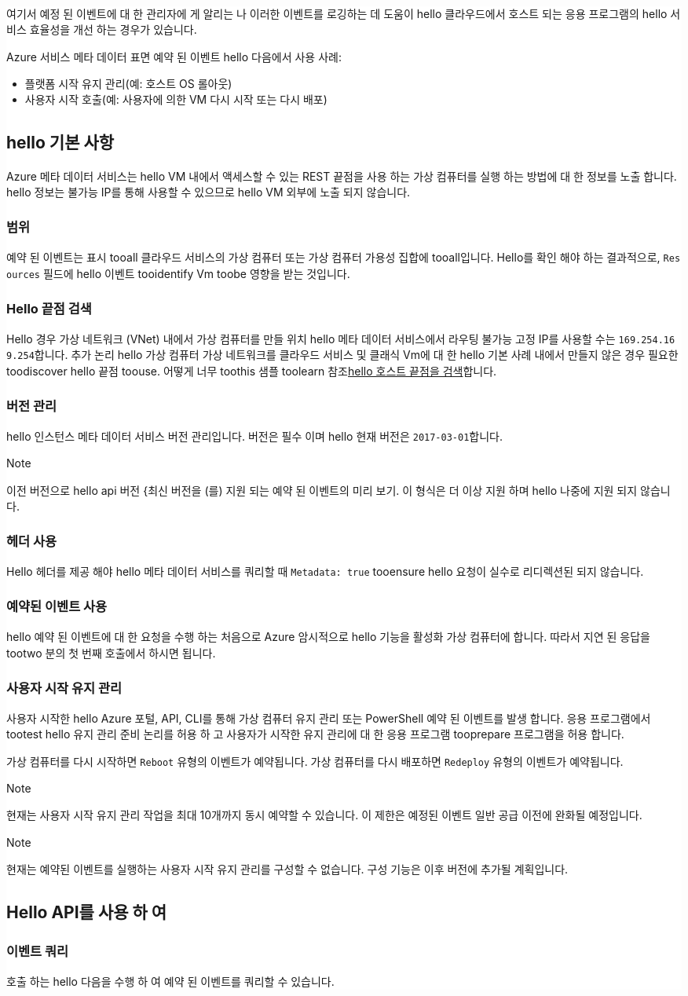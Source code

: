 여기서 예정 된 이벤트에 대 한 관리자에 게 알리는 나 이러한 이벤트를 로깅하는 데 도움이 hello 클라우드에서 호스트 되는 응용 프로그램의 hello 서비스 효율성을 개선 하는 경우가 있습니다.

Azure 서비스 메타 데이터 표면 예약 된 이벤트 hello 다음에서 사용 사례:
-   플랫폼 시작 유지 관리(예: 호스트 OS 롤아웃)
-   사용자 시작 호출(예: 사용자에 의한 VM 다시 시작 또는 다시 배포)


## <a name="hello-basics"></a>hello 기본 사항  

Azure 메타 데이터 서비스는 hello VM 내에서 액세스할 수 있는 REST 끝점을 사용 하는 가상 컴퓨터를 실행 하는 방법에 대 한 정보를 노출 합니다. hello 정보는 불가능 IP를 통해 사용할 수 있으므로 hello VM 외부에 노출 되지 않습니다.

### <a name="scope"></a>범위
예약 된 이벤트는 표시 tooall 클라우드 서비스의 가상 컴퓨터 또는 가상 컴퓨터 가용성 집합에 tooall입니다. Hello를 확인 해야 하는 결과적으로, `Resources` 필드에 hello 이벤트 tooidentify Vm toobe 영향을 받는 것입니다. 

### <a name="discovering-hello-endpoint"></a>Hello 끝점 검색
Hello 경우 가상 네트워크 (VNet) 내에서 가상 컴퓨터를 만들 위치 hello 메타 데이터 서비스에서 라우팅 불가능 고정 IP를 사용할 수는 `169.254.169.254`합니다.
추가 논리 hello 가상 컴퓨터 가상 네트워크를 클라우드 서비스 및 클래식 Vm에 대 한 hello 기본 사례 내에서 만들지 않은 경우 필요한 toodiscover hello 끝점 toouse. 어떻게 너무 toothis 샘플 toolearn 참조[hello 호스트 끝점을 검색](https://github.com/azure-samples/virtual-machines-python-scheduled-events-discover-endpoint-for-non-vnet-vm)합니다.

### <a name="versioning"></a>버전 관리 
hello 인스턴스 메타 데이터 서비스 버전 관리입니다. 버전은 필수 이며 hello 현재 버전은 `2017-03-01`합니다.

> [!NOTE] 
> 이전 버전으로 hello api 버전 {최신 버전을 (를) 지원 되는 예약 된 이벤트의 미리 보기. 이 형식은 더 이상 지원 하며 hello 나중에 지원 되지 않습니다.

### <a name="using-headers"></a>헤더 사용
Hello 헤더를 제공 해야 hello 메타 데이터 서비스를 쿼리할 때 `Metadata: true` tooensure hello 요청이 실수로 리디렉션된 되지 않습니다.

### <a name="enabling-scheduled-events"></a>예약된 이벤트 사용
hello 예약 된 이벤트에 대 한 요청을 수행 하는 처음으로 Azure 암시적으로 hello 기능을 활성화 가상 컴퓨터에 합니다. 따라서 지연 된 응답을 tootwo 분의 첫 번째 호출에서 하시면 됩니다.

### <a name="user-initiated-maintenance"></a>사용자 시작 유지 관리
사용자 시작한 hello Azure 포털, API, CLI를 통해 가상 컴퓨터 유지 관리 또는 PowerShell 예약 된 이벤트를 발생 합니다. 응용 프로그램에서 tootest hello 유지 관리 준비 논리를 허용 하 고 사용자가 시작한 유지 관리에 대 한 응용 프로그램 tooprepare 프로그램을 허용 합니다.

가상 컴퓨터를 다시 시작하면 `Reboot` 유형의 이벤트가 예약됩니다. 가상 컴퓨터를 다시 배포하면 `Redeploy` 유형의 이벤트가 예약됩니다.

> [!NOTE] 
> 현재는 사용자 시작 유지 관리 작업을 최대 10개까지 동시 예약할 수 있습니다. 이 제한은 예정된 이벤트 일반 공급 이전에 완화될 예정입니다.

> [!NOTE] 
> 현재는 예약된 이벤트를 실행하는 사용자 시작 유지 관리를 구성할 수 없습니다. 구성 기능은 이후 버전에 추가될 계획입니다.

## <a name="using-hello-api"></a>Hello API를 사용 하 여

### <a name="query-for-events"></a>이벤트 쿼리
호출 하는 hello 다음을 수행 하 여 예약 된 이벤트를 쿼리할 수 있습니다.
